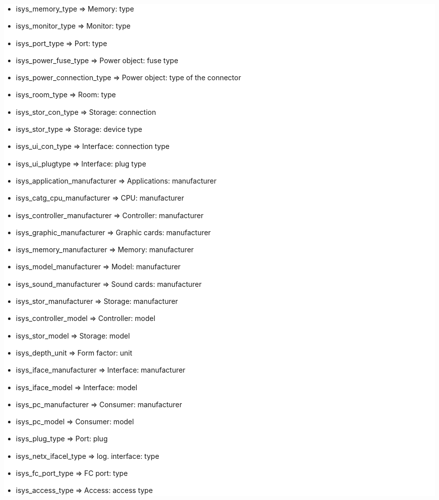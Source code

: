 *   isys\_memory\_type => Memory: type

*   isys\_monitor\_type => Monitor: type

*   isys\_port\_type => Port: type

*   isys\_power\_fuse\_type => Power object: fuse type

*   isys\_power\_connection\_type => Power object: type of the connector

*   isys\_room\_type => Room: type

*   isys\_stor\_con\_type => Storage: connection

*   isys\_stor\_type => Storage: device type

*   isys\_ui\_con\_type => Interface: connection type

*   isys\_ui\_plugtype => Interface: plug type

*   isys\_application\_manufacturer => Applications: manufacturer

*   isys\_catg\_cpu\_manufacturer => CPU: manufacturer

*   isys\_controller\_manufacturer => Controller: manufacturer

*   isys\_graphic\_manufacturer => Graphic cards: manufacturer

*   isys\_memory\_manufacturer => Memory: manufacturer

*   isys\_model\_manufacturer => Model: manufacturer

*   isys\_sound\_manufacturer => Sound cards: manufacturer

*   isys\_stor\_manufacturer => Storage: manufacturer

*   isys\_controller\_model => Controller: model

*   isys\_stor\_model => Storage: model

*   isys\_depth\_unit => Form factor: unit

*   isys\_iface\_manufacturer => Interface: manufacturer

*   isys\_iface\_model => Interface: model

*   isys\_pc\_manufacturer => Consumer: manufacturer

*   isys\_pc\_model => Consumer: model

*   isys\_plug\_type => Port: plug

*   isys\_netx\_ifacel\_type => log. interface: type

*   isys\_fc\_port\_type => FC port: type

*   isys\_access\_type => Access: access type